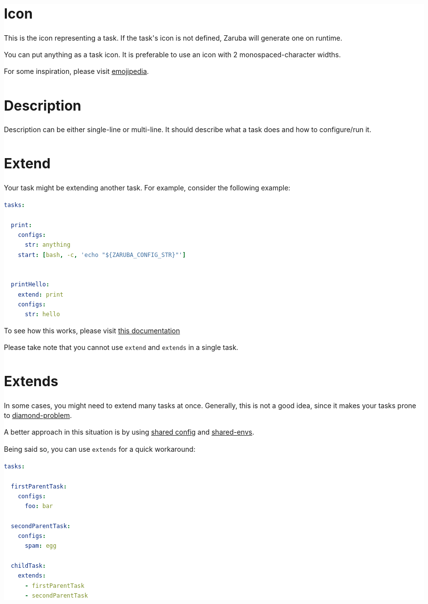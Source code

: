 # Icon

This is the icon representing a task. If the task's icon is not defined, Zaruba will generate one on runtime.

You can put anything as a task icon. It is preferable to use an icon with 2 monospaced-character widths.

For some inspiration, please visit [emojipedia](https://emojipedia.org/).

# Description

Description can be either single-line or multi-line. It should describe what a task does and how to configure/run it.

# Extend

Your task might be extending another task. For example, consider the following example:

```yaml
tasks:
  
  print:
    configs:
      str: anything
    start: [bash, -c, 'echo "${ZARUBA_CONFIG_STR}"']
  

  printHello:
    extend: print
    configs:
      str: hello
```

To see how this works, please visit [this documentation](./extend-task.md)

Please take note that you cannot use `extend` and `extends` in a single task.

# Extends

In some cases, you might need to extend many tasks at once. Generally, this is not a good idea, since it makes your tasks prone to [diamond-problem](https://www.makeuseof.com/what-is-diamond-problem-in-cpp/).

A better approach in this situation is by using [shared config](./task-configs/shared-configs.md) and [shared-envs](./task-configs/shared-envs.md).

Being said so, you can use `extends` for a quick workaround:

```yaml
tasks:

  firstParentTask:
    configs:
      foo: bar
  
  secondParentTask:
    configs:
      spam: egg
  
  childTask:
    extends:
      - firstParentTask
      - secondParentTask
```